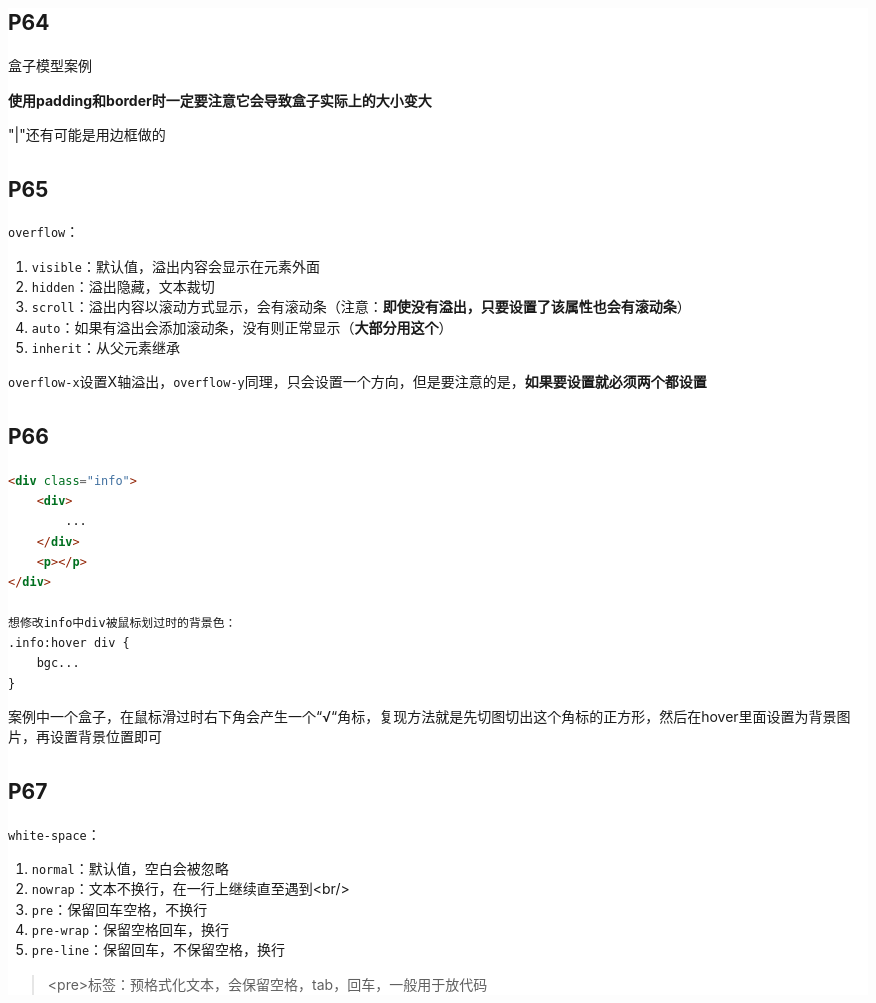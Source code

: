 

## P64

盒子模型案例

**使用padding和border时一定要注意它会导致盒子实际上的大小变大**

"|"还有可能是用边框做的



## P65

`overflow`：

1. `visible`：默认值，溢出内容会显示在元素外面
2. `hidden`：溢出隐藏，文本裁切
3. `scroll`：溢出内容以滚动方式显示，会有滚动条（注意：**即使没有溢出，只要设置了该属性也会有滚动条**）
4. `auto`：如果有溢出会添加滚动条，没有则正常显示（**大部分用这个**）
5. `inherit`：从父元素继承

`overflow-x`设置X轴溢出，`overflow-y`同理，只会设置一个方向，但是要注意的是，**如果要设置就必须两个都设置**



## P66

```html
<div class="info">
    <div>
        ...
    </div>
    <p></p>
</div>

想修改info中div被鼠标划过时的背景色：
.info:hover div {
	bgc...
}
```

案例中一个盒子，在鼠标滑过时右下角会产生一个“√“角标，复现方法就是先切图切出这个角标的正方形，然后在hover里面设置为背景图片，再设置背景位置即可



## P67

`white-space`：

1. `normal`：默认值，空白会被忽略
2. `nowrap`：文本不换行，在一行上继续直至遇到\<br/\>
3. `pre`：保留回车空格，不换行
4. `pre-wrap`：保留空格回车，换行
5. `pre-line`：保留回车，不保留空格，换行

> \<pre\>标签：预格式化文本，会保留空格，tab，回车，一般用于放代码
